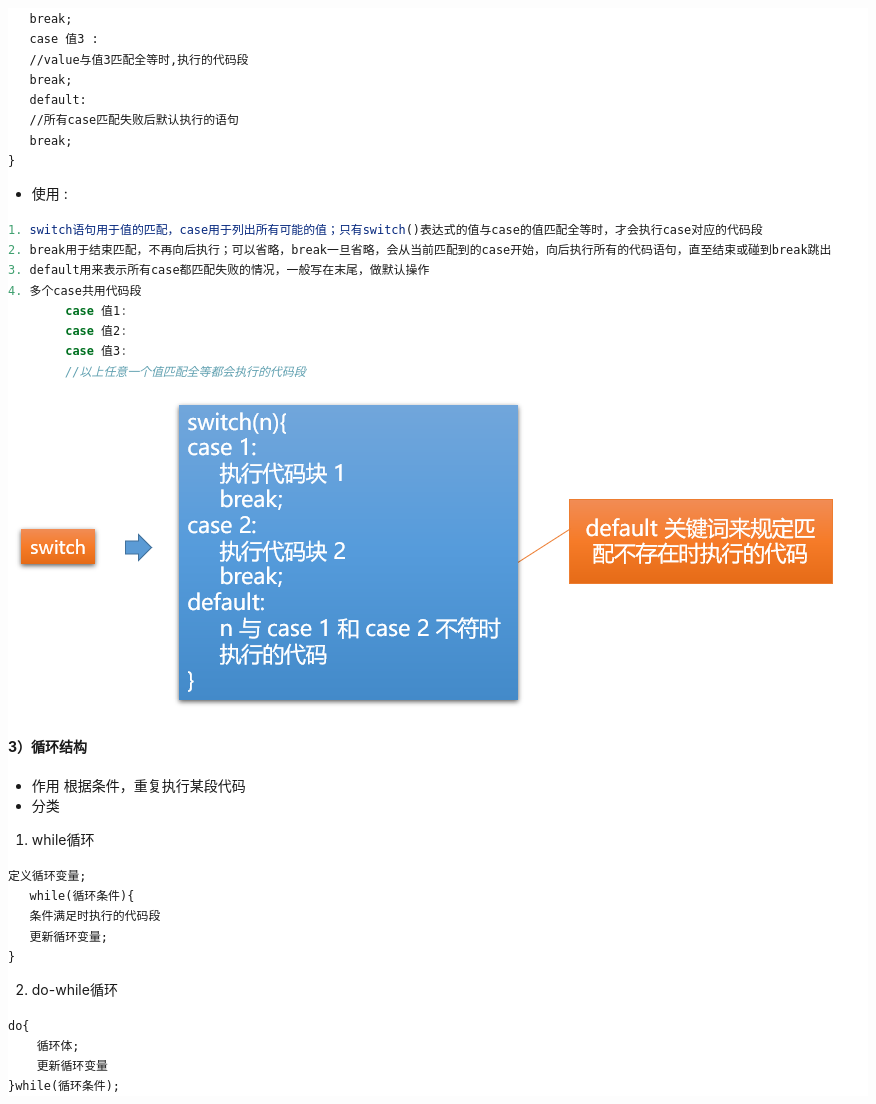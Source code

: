   ```
	 break;
	 case 值3 :
     //value与值3匹配全等时,执行的代码段
	 break;
	 default:
 	 //所有case匹配失败后默认执行的语句
 	 break;
}
```
+ 使用 :
```javascript
1. switch语句用于值的匹配，case用于列出所有可能的值；只有switch()表达式的值与case的值匹配全等时，才会执行case对应的代码段
2. break用于结束匹配，不再向后执行；可以省略，break一旦省略，会从当前匹配到的case开始，向后执行所有的代码语句，直至结束或碰到break跳出
3. default用来表示所有case都匹配失败的情况，一般写在末尾，做默认操作
4. 多个case共用代码段
  		case 值1:
  		case 值2:
  		case 值3:
  		//以上任意一个值匹配全等都会执行的代码段
```

![条件语句1](assets\条件语句1.png)

#### 3）循环结构

+ 作用
根据条件，重复执行某段代码
+ 分类
1. while循环
```text
定义循环变量;
   while(循环条件){
   条件满足时执行的代码段
   更新循环变量;
}
```
2. do-while循环
```text
do{
	循环体;
	更新循环变量
}while(循环条件);
```